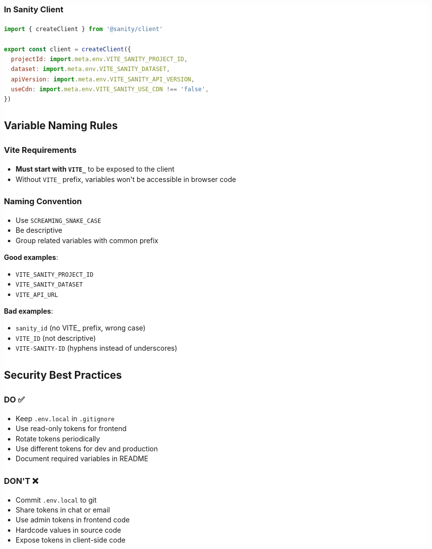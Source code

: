 ### In Sanity Client

```javascript
import { createClient } from '@sanity/client'

export const client = createClient({
  projectId: import.meta.env.VITE_SANITY_PROJECT_ID,
  dataset: import.meta.env.VITE_SANITY_DATASET,
  apiVersion: import.meta.env.VITE_SANITY_API_VERSION,
  useCdn: import.meta.env.VITE_SANITY_USE_CDN !== 'false',
})
```

## Variable Naming Rules

### Vite Requirements

- **Must start with `VITE_`** to be exposed to the client
- Without `VITE_` prefix, variables won't be accessible in browser code

### Naming Convention

- Use `SCREAMING_SNAKE_CASE`
- Be descriptive
- Group related variables with common prefix

**Good examples**:
- `VITE_SANITY_PROJECT_ID`
- `VITE_SANITY_DATASET`
- `VITE_API_URL`

**Bad examples**:
- `sanity_id` (no VITE_ prefix, wrong case)
- `VITE_ID` (not descriptive)
- `VITE-SANITY-ID` (hyphens instead of underscores)

## Security Best Practices

### DO ✅

- Keep `.env.local` in `.gitignore`
- Use read-only tokens for frontend
- Rotate tokens periodically
- Use different tokens for dev and production
- Document required variables in README

### DON'T ❌

- Commit `.env.local` to git
- Share tokens in chat or email
- Use admin tokens in frontend code
- Hardcode values in source code
- Expose tokens in client-side code
